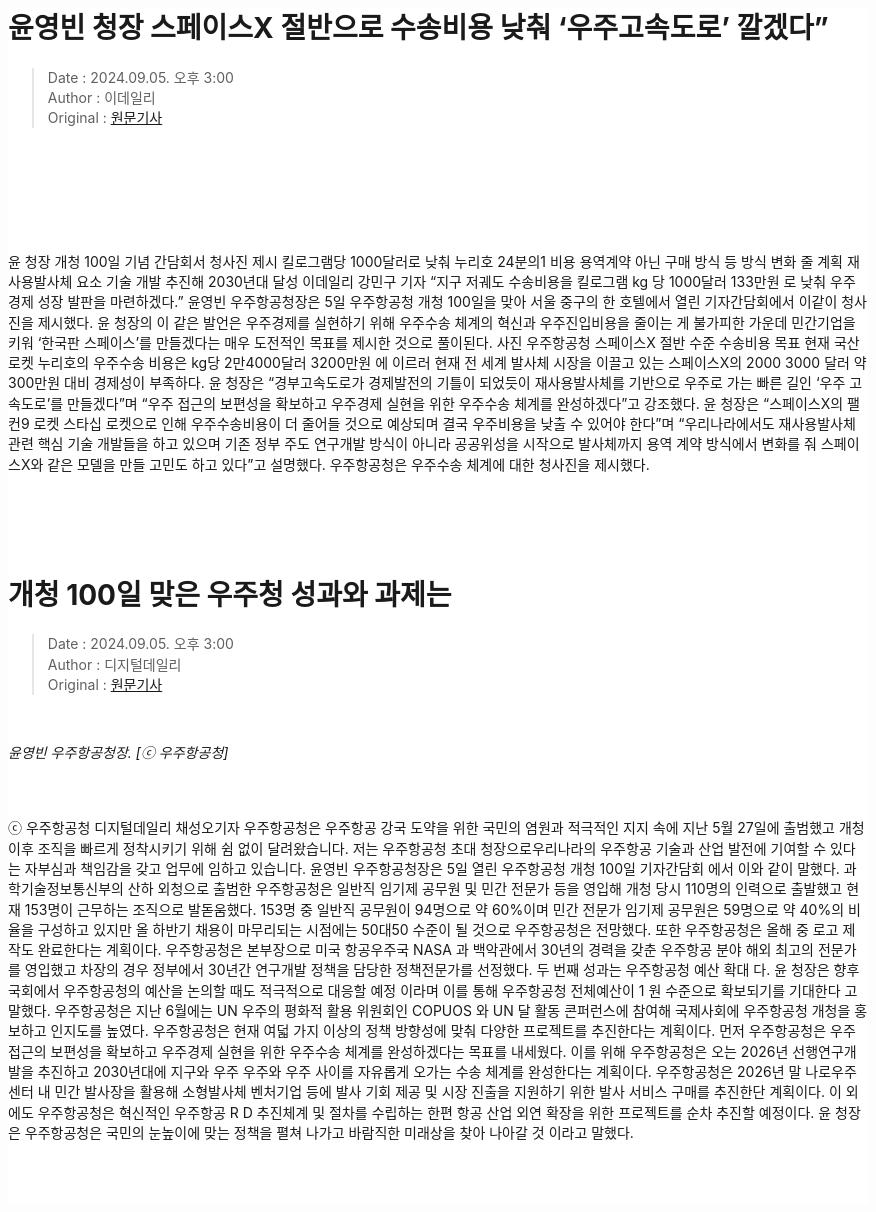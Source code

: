   
# 윤영빈 청장 스페이스X 절반으로 수송비용 낮춰 ‘우주고속도로’ 깔겠다”  
  
> Date : 2024.09.05. 오후 3:00  
> Author : 이데일리  
> Original : [원문기사](https://n.news.naver.com/mnews/article/018/0005828891?sid=105)  
<br/>  
  
<img alt="" class="_LAZY_LOADING _LAZY_LOADING_INIT_HIDE" src="https://imgnews.pstatic.net/image/018/2024/09/05/0005828891_001_20240905150012802.jpg?type=w647" id="img1" style="display: none;"></img>  
<br/><br/>  
  
윤 청장 개청 100일 기념 간담회서 청사진 제시 킬로그램당 1000달러로 낮춰 누리호 24분의1 비용 용역계약 아닌 구매 방식 등 방식 변화 줄 계획 재사용발사체 요소 기술 개발 추진해 2030년대 달성 이데일리 강민구 기자 “지구 저궤도 수송비용을 킬로그램 kg 당 1000달러 133만원 로 낮춰 우주경제 성장 발판을 마련하겠다.” 윤영빈 우주항공청장은 5일 우주항공청 개청 100일을 맞아 서울 중구의 한 호텔에서 열린 기자간담회에서 이같이 청사진을 제시했다.
윤 청장의 이 같은 발언은 우주경제를 실현하기 위해 우주수송 체계의 혁신과 우주진입비용을 줄이는 게 불가피한 가운데 민간기업을 키워 ‘한국판 스페이스’를 만들겠다는 매우 도전적인 목표를 제시한 것으로 풀이된다.
사진 우주항공청 스페이스X 절반 수준 수송비용 목표 현재 국산 로켓 누리호의 우주수송 비용은 kg당 2만4000달러 3200만원 에 이르러 현재 전 세계 발사체 시장을 이끌고 있는 스페이스X의 2000 3000 달러 약 300만원 대비 경제성이 부족하다.
윤 청장은 “경부고속도로가 경제발전의 기틀이 되었듯이 재사용발사체를 기반으로 우주로 가는 빠른 길인 ‘우주 고속도로’를 만들겠다”며 “우주 접근의 보편성을 확보하고 우주경제 실현을 위한 우주수송 체계를 완성하겠다”고 강조했다.
윤 청장은 “스페이스X의 팰컨9 로켓 스타십 로켓으로 인해 우주수송비용이 더 줄어들 것으로 예상되며 결국 우주비용을 낮출 수 있어야 한다”며 “우리나라에서도 재사용발사체 관련 핵심 기술 개발들을 하고 있으며 기존 정부 주도 연구개발 방식이 아니라 공공위성을 시작으로 발사체까지 용역 계약 방식에서 변화를 줘 스페이스X와 같은 모델을 만들 고민도 하고 있다”고 설명했다.
우주항공청은 우주수송 체계에 대한 청사진을 제시했다.  
<br/><br/><br/>  

  
# 개청 100일 맞은 우주청 성과와 과제는  
  
> Date : 2024.09.05. 오후 3:00  
> Author : 디지털데일리  
> Original : [원문기사](https://n.news.naver.com/mnews/article/138/0002181702?sid=105)  
<br/>  
  
<img alt="윤영빈 우주항공청장. [ⓒ 우주항공청]" class="_LAZY_LOADING _LAZY_LOADING_INIT_HIDE" src="https://imgnews.pstatic.net/image/138/2024/09/05/0002181702_001_20240905150011881.jpg?type=w647" id="img1" style="display: none;"></img><em class="img_desc">윤영빈 우주항공청장. [ⓒ 우주항공청]</em>  
<br/><br/>  
  
ⓒ 우주항공청 디지털데일리 채성오기자 우주항공청은 우주항공 강국 도약을 위한 국민의 염원과 적극적인 지지 속에 지난 5월 27일에 출범했고 개청 이후 조직을 빠르게 정착시키기 위해 쉼 없이 달려왔습니다.
저는 우주항공청 초대 청장으로우리나라의 우주항공 기술과 산업 발전에 기여할 수 있다는 자부심과 책임감을 갖고 업무에 임하고 있습니다.
윤영빈 우주항공청장은 5일 열린 우주항공청 개청 100일 기자간담회 에서 이와 같이 말했다.
과학기술정보통신부의 산하 외청으로 출범한 우주항공청은 일반직 임기제 공무원 및 민간 전문가 등을 영입해 개청 당시 110명의 인력으로 출발했고 현재 153명이 근무하는 조직으로 발돋움했다.
153명 중 일반직 공무원이 94명으로 약 60%이며 민간 전문가 임기제 공무원은 59명으로 약 40%의 비율을 구성하고 있지만 올 하반기 채용이 마무리되는 시점에는 50대50 수준이 될 것으로 우주항공청은 전망했다.
또한 우주항공청은 올해 중 로고 제작도 완료한다는 계획이다.
우주항공청은 본부장으로 미국 항공우주국 NASA 과 백악관에서 30년의 경력을 갖춘 우주항공 분야 해외 최고의 전문가를 영입했고 차장의 경우 정부에서 30년간 연구개발 정책을 담당한 정책전문가를 선정했다.
두 번째 성과는 우주항공청 예산 확대 다.
윤 청장은 향후 국회에서 우주항공청의 예산을 논의할 때도 적극적으로 대응할 예정 이라며 이를 통해 우주항공청 전체예산이 1 원 수준으로 확보되기를 기대한다 고 말했다.
우주항공청은 지난 6월에는 UN 우주의 평화적 활용 위원회인 COPUOS 와 UN 달 활동 콘퍼런스에 참여해 국제사회에 우주항공청 개청을 홍보하고 인지도를 높였다.
우주항공청은 현재 여덟 가지 이상의 정책 방향성에 맞춰 다양한 프로젝트를 추진한다는 계획이다.
먼저 우주항공청은 우주 접근의 보편성을 확보하고 우주경제 실현을 위한 우주수송 체계를 완성하겠다는 목표를 내세웠다.
이를 위해 우주항공청은 오는 2026년 선행연구개발을 추진하고 2030년대에 지구와 우주 우주와 우주 사이를 자유롭게 오가는 수송 체계를 완성한다는 계획이다.
우주항공청은 2026년 말 나로우주센터 내 민간 발사장을 활용해 소형발사체 벤처기업 등에 발사 기회 제공 및 시장 진출을 지원하기 위한 발사 서비스 구매를 추진한단 계획이다.
이 외에도 우주항공청은 혁신적인 우주항공 R D 추진체계 및 절차를 수립하는 한편 항공 산업 외연 확장을 위한 프로젝트를 순차 추진할 예정이다.
윤 청장은 우주항공청은 국민의 눈높이에 맞는 정책을 펼쳐 나가고 바람직한 미래상을 찾아 나아갈 것 이라고 말했다.  
<br/><br/><br/>  

